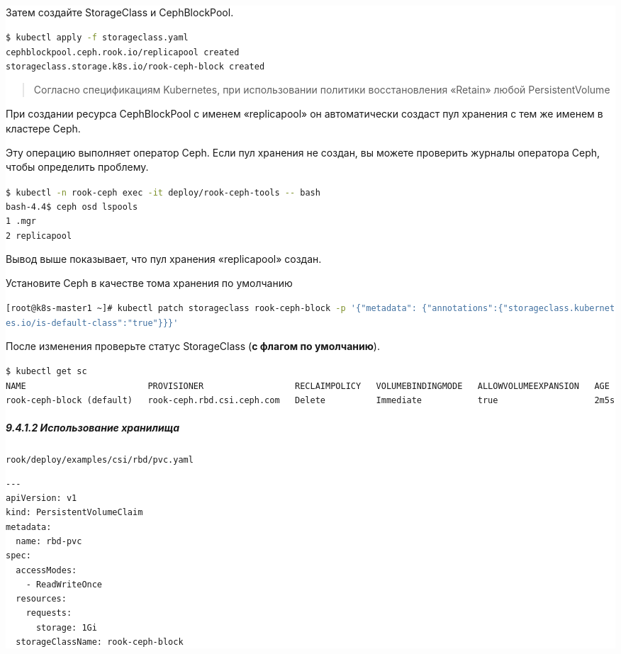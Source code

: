Затем создайте StorageClass и CephBlockPool.

```sh
$ kubectl apply -f storageclass.yaml
cephblockpool.ceph.rook.io/replicapool created
storageclass.storage.k8s.io/rook-ceph-block created
```


> Согласно спецификациям Kubernetes, при использовании политики восстановления «Retain» любой PersistentVolume

При создании ресурса CephBlockPool с именем «replicapool» он автоматически создаст пул хранения с тем же именем в кластере Ceph.

Эту операцию выполняет оператор Ceph. Если пул хранения не создан, вы можете проверить журналы оператора Ceph, чтобы определить проблему.

```sh
$ kubectl -n rook-ceph exec -it deploy/rook-ceph-tools -- bash
bash-4.4$ ceph osd lspools
1 .mgr
2 replicapool
```


Вывод выше показывает, что пул хранения «replicapool» создан.

Установите Ceph в качестве тома хранения по умолчанию

```sh
[root@k8s-master1 ~]# kubectl patch storageclass rook-ceph-block -p '{"metadata": {"annotations":{"storageclass.kubernetes.io/is-default-class":"true"}}}'
```

После изменения проверьте статус StorageClass (**с флагом по умолчанию**).

```
$ kubectl get sc
NAME                        PROVISIONER                  RECLAIMPOLICY   VOLUMEBINDINGMODE   ALLOWVOLUMEEXPANSION   AGE
rook-ceph-block (default)   rook-ceph.rbd.csi.ceph.com   Delete          Immediate           true                   2m5s
```

##### 9.4.1.2 Использование хранилища

`rook/deploy/examples/csi/rbd/pvc.yaml`

```
---
apiVersion: v1
kind: PersistentVolumeClaim
metadata:
  name: rbd-pvc
spec:
  accessModes:
    - ReadWriteOnce
  resources:
    requests:
      storage: 1Gi
  storageClassName: rook-ceph-block
```
